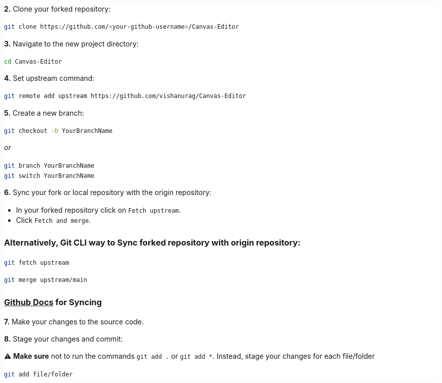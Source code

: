 **2.** Clone your forked repository:

```bash
git clone https://github.com/<your-github-username>/Canvas-Editor
```

**3.** Navigate to the new project directory:

```bash
cd Canvas-Editor
```

**4.** Set upstream command:

```bash
git remote add upstream https://github.com/vishanurag/Canvas-Editor
```

**5.** Create a new branch:

```bash
git checkout -b YourBranchName
```

<i>or</i>

```bash
git branch YourBranchName
git switch YourBranchName
```

**6.** Sync your fork or local repository with the origin repository:

- In your forked repository click on `Fetch upstream`.
- Click `Fetch and merge`.

### Alternatively, Git CLI way to Sync forked repository with origin repository:

```bash
git fetch upstream
```

```bash
git merge upstream/main
```

### [Github Docs](https://docs.github.com/en/github/collaborating-with-pull-requests/addressing-merge-conflicts/resolving-a-merge-conflict-on-github) for Syncing

**7.** Make your changes to the source code.

**8.** Stage your changes and commit:


⚠️ **Make sure** not to run the commands `git add .` or `git add *`. Instead, stage your changes for each file/folder

```bash
git add file/folder
```
